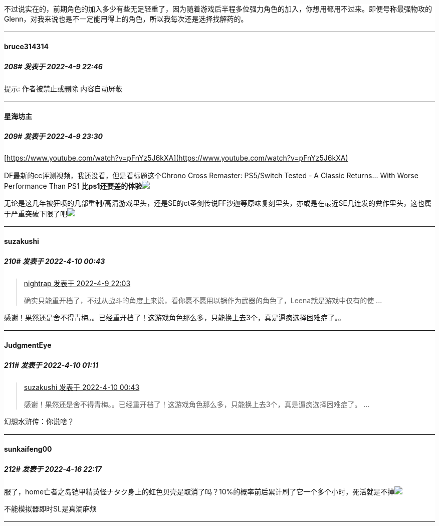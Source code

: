 不过说实在的，前期角色的加入多少有些无足轻重了，因为随着游戏后半程多位强力角色的加入，你想用都用不过来。即便号称最强物攻的Glenn，对我来说也是不一定能用得上的角色，所以我每次还是选择找解药的。

*****

####  bruce314314  
##### 208#       发表于 2022-4-9 22:46

提示: 作者被禁止或删除 内容自动屏蔽

*****

####  星海坊主  
##### 209#       发表于 2022-4-9 23:30

[https://www.youtube.com/watch?v=pFnYz5J6kXA](https://www.youtube.com/watch?v=pFnYz5J6kXA)

DF最新的cc评测视频，我还没看，但是看标题这个Chrono Cross Remaster: PS5/Switch Tested - A Classic Returns... With Worse Performance Than PS1
<strong>比ps1还要差的体验</strong><img src="https://static.saraba1st.com/image/smiley/face2017/244.gif" referrerpolicy="no-referrer">

无论是这几年被狂喷的几部重制/高清游戏里头，还是SE的ct圣剑传说FF沙迦等原味复刻里头，亦或是在最近SE几连发的粪作里头，这也属于严重突破下限了吧<img src="https://static.saraba1st.com/image/smiley/face2017/068.png" referrerpolicy="no-referrer">

*****

####  suzakushi  
##### 210#       发表于 2022-4-10 00:43

<blockquote><a href="httphttps://bbs.saraba1st.com/2b/forum.php?mod=redirect&amp;goto=findpost&amp;pid=55382433&amp;ptid=2028516" target="_blank">nightrap 发表于 2022-4-9 22:03</a>

确实只能重开档了，不过从战斗的角度上来说，看你愿不愿用以锅作为武器的角色了，Leena就是游戏中仅有的使 ...</blockquote>
感谢！果然还是舍不得青梅。。已经重开档了！这游戏角色那么多，只能换上去3个，真是逼疯选择困难症了。。


*****

####  JudgmentEye  
##### 211#       发表于 2022-4-10 01:11

<blockquote><a href="httphttps://bbs.saraba1st.com/2b/forum.php?mod=redirect&amp;goto=findpost&amp;pid=55384345&amp;ptid=2028516" target="_blank">suzakushi 发表于 2022-4-10 00:43</a>

感谢！果然还是舍不得青梅。。已经重开档了！这游戏角色那么多，只能换上去3个，真是逼疯选择困难症了。 ...</blockquote>
幻想水浒传：你说啥？

*****

####  sunkaifeng00  
##### 212#       发表于 2022-4-16 22:17

服了，home亡者之岛铠甲精英怪ナタク身上的虹色贝壳是取消了吗？10%的概率前后累计刷了它一个多个小时，死活就是不掉<img src="https://static.saraba1st.com/image/smiley/face2017/163.png" referrerpolicy="no-referrer">

不能模拟器即时SL是真滴麻烦

*****
